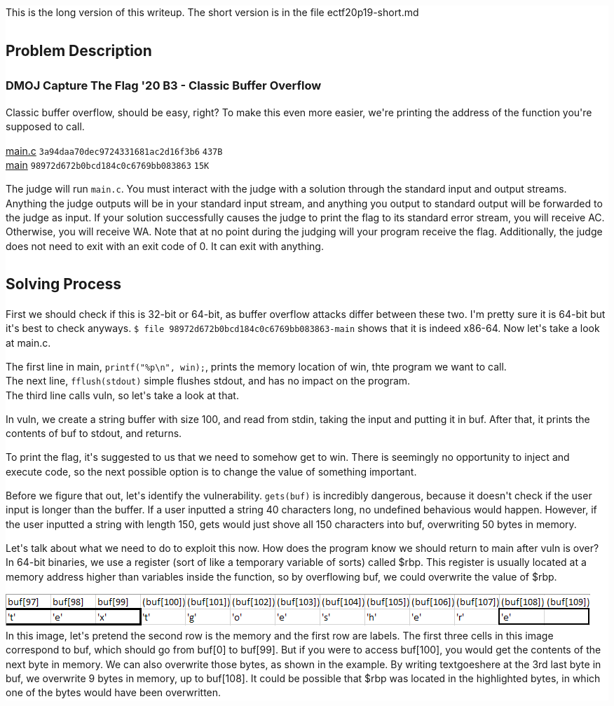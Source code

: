 This is the long version of this writeup. The short version is in the file ectf20p19-short.md

## Problem Description
### DMOJ Capture The Flag '20 B3 - Classic Buffer Overflow
Classic buffer overflow, should be easy, right? To make this even more easier, we're printing the address of the function you're supposed to call.

[main.c](https://static.dmoj.ca/data/ctf/ectf20/3a94daa70dec9724331681ac2d16f3b6-main.c) `3a94daa70dec9724331681ac2d16f3b6` `437B`<br>
[main](https://static.dmoj.ca/data/ctf/ectf20/98972d672b0bcd184c0c6769bb083863-main) `98972d672b0bcd184c0c6769bb083863` `15K`

The judge will run `main.c`. You must interact with the judge with a solution through the standard input and output streams. Anything the judge outputs will be in your standard input stream, and anything you output to standard output will be forwarded to the judge as input. If your solution successfully causes the judge to print the flag to its standard error stream, you will receive AC. Otherwise, you will receive WA. Note that at no point during the judging will your program receive the flag. Additionally, the judge does not need to exit with an exit code of 0. It can exit with anything.

## Solving Process
First we should check if this is 32-bit or 64-bit, as buffer overflow attacks differ between these two. I'm pretty sure it is 64-bit but it's best to check anyways. `$ file 98972d672b0bcd184c0c6769bb083863-main` shows that it is indeed x86-64. Now let's take a look at main.c.

The first line in main, `printf("%p\n", win);`, prints the memory location of win, thte program we want to call.<br>
The next line, `fflush(stdout)` simple flushes stdout, and has no impact on the program.<br>
The third line calls vuln, so let's take a look at that.

In vuln, we create a string buffer with size 100, and read from stdin, taking the input and putting it in buf. After that, it prints the contents of buf to stdout, and returns.

To print the flag, it's suggested to us that we need to somehow get to win. There is seemingly no opportunity to inject and execute code, so the next possible option is to change the value of something important.

Before we figure that out, let's identify the vulnerability. `gets(buf)` is incredibly dangerous, because it doesn't check if the user input is longer than the buffer. If a user inputted a string 40 characters long, no undefined behavious would happen. However, if the user inputted a string with length 150, gets would just shove all 150 characters into buf, overwriting 50 bytes in memory.

Let's talk about what we need to do to exploit this now. How does the program know we should return to main after vuln is over? In 64-bit binaries, we use a register (sort of like a temporary variable of sorts) called $rbp. This register is usually located at a memory address higher than variables inside the function, so by overflowing buf, we could overwrite the value of $rbp.

![Example of buffer overflowing](https://github.com/jdabtieu/competitive-programming/raw/master/DMOJ%20CTF/ectf20p19/src/ectf20p19.png)<br>
In this image, let's pretend the second row is the memory and the first row are labels. The first three cells in this image correspond to buf, which should go from buf\[0\] to buf\[99\]. But if you were to access buf[100], you would get the contents of the next byte in memory. We can also overwrite those bytes, as shown in the example. By writing textgoeshere at the 3rd last byte in buf, we overwrite 9 bytes in memory, up to buf[108]. It could be possible that $rbp was located in the highlighted bytes, in which one of the bytes would have been overwritten.
